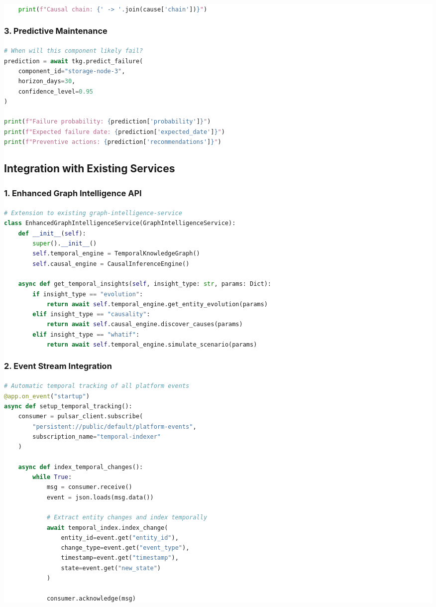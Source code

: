 ```python
    print(f"Causal chain: {' -> '.join(cause['chain'])}")
```

### 3. Predictive Maintenance
```python
# When will this component likely fail?
prediction = await tkg.predict_failure(
    component_id="storage-node-3",
    horizon_days=30,
    confidence_level=0.95
)

print(f"Failure probability: {prediction['probability']}")
print(f"Expected failure date: {prediction['expected_date']}")
print(f"Preventive actions: {prediction['recommendations']}")
```

## Integration with Existing Services

### 1. Enhanced Graph Intelligence API
```python
# Extension to existing graph-intelligence-service
class EnhancedGraphIntelligenceService(GraphIntelligenceService):
    def __init__(self):
        super().__init__()
        self.temporal_engine = TemporalKnowledgeGraph()
        self.causal_engine = CausalInferenceEngine()
        
    async def get_temporal_insights(self, insight_type: str, params: Dict):
        if insight_type == "evolution":
            return await self.temporal_engine.get_entity_evolution(params)
        elif insight_type == "causality":
            return await self.causal_engine.discover_causes(params)
        elif insight_type == "whatif":
            return await self.temporal_engine.simulate_scenario(params)
```

### 2. Event Stream Integration
```python
# Automatic temporal tracking of all platform events
@app.on_event("startup")
async def setup_temporal_tracking():
    consumer = pulsar_client.subscribe(
        "persistent://public/default/platform-events",
        subscription_name="temporal-indexer"
    )
    
    async def index_temporal_changes():
        while True:
            msg = consumer.receive()
            event = json.loads(msg.data())
            
            # Extract entity changes and index temporally
            await temporal_index.index_change(
                entity_id=event.get("entity_id"),
                change_type=event.get("event_type"),
                timestamp=event.get("timestamp"),
                state=event.get("new_state")
            )
            
            consumer.acknowledge(msg)
```

